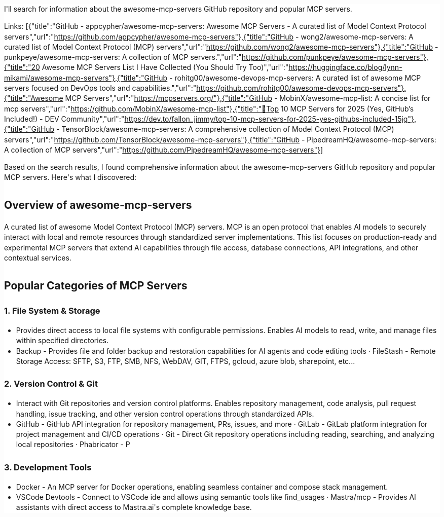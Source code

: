
I'll search for information about the awesome-mcp-servers GitHub repository and popular MCP servers.

Links: [{"title":"GitHub - appcypher/awesome-mcp-servers: Awesome MCP Servers - A curated list of Model Context Protocol servers","url":"https://github.com/appcypher/awesome-mcp-servers"},{"title":"GitHub - wong2/awesome-mcp-servers: A curated list of Model Context Protocol (MCP) servers","url":"https://github.com/wong2/awesome-mcp-servers"},{"title":"GitHub - punkpeye/awesome-mcp-servers: A collection of MCP servers.","url":"https://github.com/punkpeye/awesome-mcp-servers"},{"title":"20 Awesome MCP Servers List I Have Collected (You Should Try Too)","url":"https://huggingface.co/blog/lynn-mikami/awesome-mcp-servers"},{"title":"GitHub - rohitg00/awesome-devops-mcp-servers: A curated list of awesome MCP servers focused on DevOps tools and capabilities.","url":"https://github.com/rohitg00/awesome-devops-mcp-servers"},{"title":"Awesome MCP Servers","url":"https://mcpservers.org/"},{"title":"GitHub - MobinX/awesome-mcp-list: A concise list for mcp servers","url":"https://github.com/MobinX/awesome-mcp-list"},{"title":"🚀Top 10 MCP Servers for 2025 (Yes, GitHub’s Included!) - DEV Community","url":"https://dev.to/fallon_jimmy/top-10-mcp-servers-for-2025-yes-githubs-included-15jg"},{"title":"GitHub - TensorBlock/awesome-mcp-servers: A comprehensive collection of Model Context Protocol (MCP) servers","url":"https://github.com/TensorBlock/awesome-mcp-servers"},{"title":"GitHub - PipedreamHQ/awesome-mcp-servers: A collection of MCP servers","url":"https://github.com/PipedreamHQ/awesome-mcp-servers"}]

Based on the search results, I found comprehensive information about the awesome-mcp-servers GitHub repository and popular MCP servers. Here's what I discovered:

## Overview of awesome-mcp-servers

A curated list of awesome Model Context Protocol (MCP) servers. MCP is an open protocol that enables AI models to securely interact with local and remote resources through standardized server implementations. This list focuses on production-ready and experimental MCP servers that extend AI capabilities through file access, database connections, API integrations, and other contextual services.

## Popular Categories of MCP Servers

### 1. **File System & Storage**
- Provides direct access to local file systems with configurable permissions. Enables AI models to read, write, and manage files within specified directories.
- Backup - Provides file and folder backup and restoration capabilities for AI agents and code editing tools · FileStash - Remote Storage Access: SFTP, S3, FTP, SMB, NFS, WebDAV, GIT, FTPS, gcloud, azure blob, sharepoint, etc...

### 2. **Version Control & Git**
- Interact with Git repositories and version control platforms. Enables repository management, code analysis, pull request handling, issue tracking, and other version control operations through standardized APIs.
- GitHub - GitHub API integration for repository management, PRs, issues, and more · GitLab - GitLab platform integration for project management and CI/CD operations · Git - Direct Git repository operations including reading, searching, and analyzing local repositories · Phabricator - P

### 3. **Development Tools**
- Docker - An MCP server for Docker operations, enabling seamless container and compose stack management.
- VSCode Devtools - Connect to VSCode ide and allows using semantic tools like find_usages · Mastra/mcp - Provides AI assistants with direct access to Mastra.ai's complete knowledge base.
